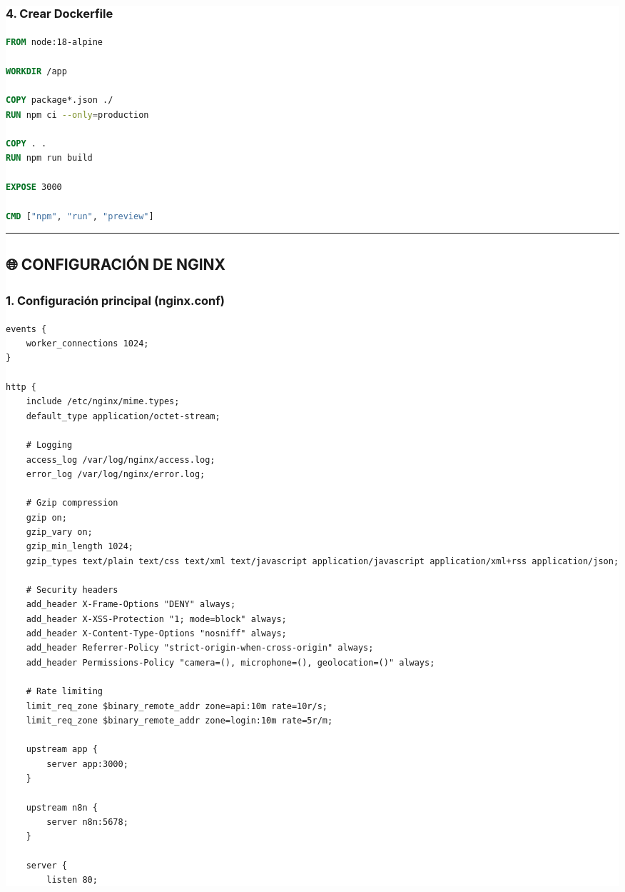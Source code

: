 ### **4. Crear Dockerfile**
```dockerfile
FROM node:18-alpine

WORKDIR /app

COPY package*.json ./
RUN npm ci --only=production

COPY . .
RUN npm run build

EXPOSE 3000

CMD ["npm", "run", "preview"]
```

---

## 🌐 CONFIGURACIÓN DE NGINX

### **1. Configuración principal (nginx.conf)**
```nginx
events {
    worker_connections 1024;
}

http {
    include /etc/nginx/mime.types;
    default_type application/octet-stream;

    # Logging
    access_log /var/log/nginx/access.log;
    error_log /var/log/nginx/error.log;

    # Gzip compression
    gzip on;
    gzip_vary on;
    gzip_min_length 1024;
    gzip_types text/plain text/css text/xml text/javascript application/javascript application/xml+rss application/json;

    # Security headers
    add_header X-Frame-Options "DENY" always;
    add_header X-XSS-Protection "1; mode=block" always;
    add_header X-Content-Type-Options "nosniff" always;
    add_header Referrer-Policy "strict-origin-when-cross-origin" always;
    add_header Permissions-Policy "camera=(), microphone=(), geolocation=()" always;

    # Rate limiting
    limit_req_zone $binary_remote_addr zone=api:10m rate=10r/s;
    limit_req_zone $binary_remote_addr zone=login:10m rate=5r/m;

    upstream app {
        server app:3000;
    }

    upstream n8n {
        server n8n:5678;
    }

    server {
        listen 80;
```
